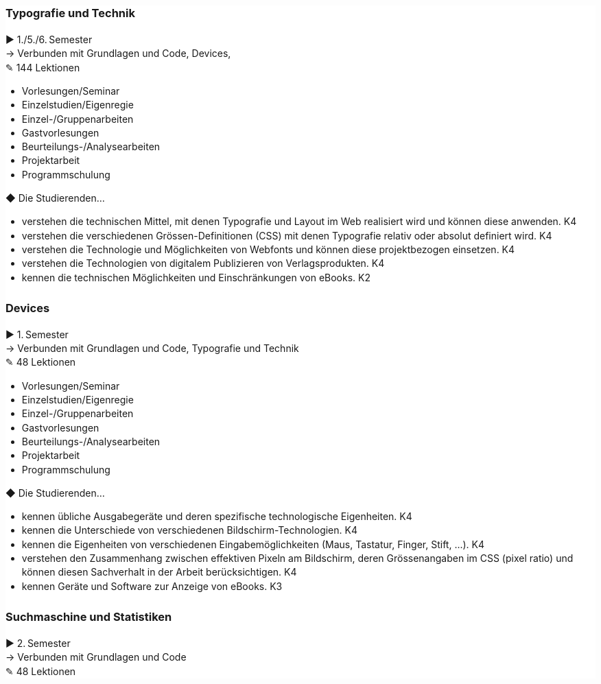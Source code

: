
### Typografie und Technik
▶︎ 1./5./6. Semester  
→ Verbunden mit Grundlagen und Code, Devices,  
✎ 144 Lektionen  

- Vorlesungen/Seminar
- Einzelstudien/Eigenregie
- Einzel-/Gruppenarbeiten
- Gastvorlesungen
- Beurteilungs-/Analysearbeiten
- Projektarbeit
- Programmschulung

◆ Die Studierenden…
* verstehen die technischen Mittel, mit denen Typografie und Layout im Web realisiert wird und können diese anwenden. K4
* verstehen die verschiedenen Grössen-Definitionen (CSS) mit denen Typografie relativ oder absolut definiert wird. K4
* verstehen die Technologie und Möglichkeiten von Webfonts und können diese projektbezogen einsetzen. K4
* verstehen die Technologien von digitalem Publizieren von Verlagsprodukten. K4
* kennen die technischen Möglichkeiten und Einschränkungen von eBooks. K2


### Devices
▶︎ 1. Semester  
→ Verbunden mit Grundlagen und Code, Typografie und Technik  
✎ 48 Lektionen  

- Vorlesungen/Seminar
- Einzelstudien/Eigenregie
- Einzel-/Gruppenarbeiten
- Gastvorlesungen
- Beurteilungs-/Analysearbeiten
- Projektarbeit
- Programmschulung

◆ Die Studierenden…
* kennen übliche Ausgabegeräte und deren spezifische technologische Eigenheiten. K4
* kennen die Unterschiede von verschiedenen Bildschirm-Technologien.  K4
* kennen die Eigenheiten von verschiedenen Eingabemöglichkeiten (Maus, Tastatur, Finger, Stift, ...). K4
* verstehen den Zusammenhang zwischen effektiven Pixeln am Bildschirm, deren Grössenangaben im CSS (pixel ratio) und können diesen Sachverhalt in der Arbeit berücksichtigen. K4
* kennen Geräte und Software zur Anzeige von eBooks. K3


### Suchmaschine und Statistiken
▶︎ 2. Semester  
→ Verbunden mit Grundlagen und Code  
✎ 48 Lektionen  
